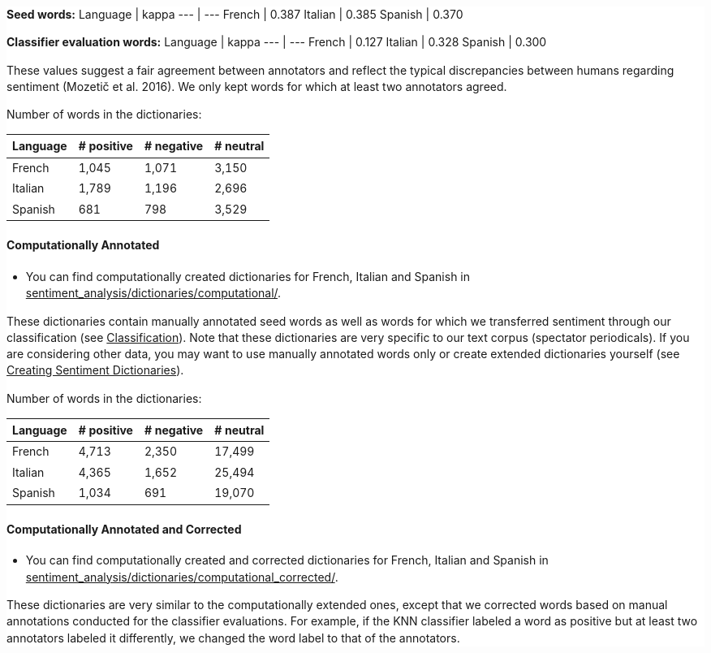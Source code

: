 **Seed words:**
Language | kappa 
--- | --- 
French | 0.387 
Italian | 0.385 
Spanish | 0.370

**Classifier evaluation words:**
Language | kappa 
--- | --- 
French | 0.127 
Italian | 0.328 
Spanish | 0.300

These values suggest a fair agreement between annotators and reflect the typical discrepancies between humans regarding sentiment (Mozetič et al. 2016).
We only kept words for which at least two annotators agreed.

Number of words in the dictionaries:

Language | # positive | # negative | # neutral
--- | --- | --- | --- 
French | 1,045 | 1,071 | 3,150 
Italian | 1,789 | 1,196 | 2,696
Spanish | 681 | 798 | 3,529

#### Computationally Annotated
* You can find computationally created dictionaries for French, Italian and Spanish in [sentiment_analysis/dictionaries/computational/](sentiment_analysis/dictionaries/computational/).

These dictionaries contain manually annotated seed words as well as words for which we transferred sentiment through our classification (see [Classification](#classification)).
Note that these dictionaries are very specific to our text corpus (spectator periodicals).
If you are considering other data, you may want to use manually annotated words only or create extended dictionaries yourself (see [Creating Sentiment Dictionaries](#creating-sentiment-dictionaries)).

Number of words in the dictionaries:

Language | # positive | # negative | # neutral
--- | --- | --- | --- 
French | 4,713 | 2,350 | 17,499 
Italian | 4,365 | 1,652 | 25,494
Spanish | 1,034 | 691 | 19,070

#### Computationally Annotated and Corrected
* You can find computationally created and corrected dictionaries for French, Italian and Spanish in [sentiment_analysis/dictionaries/computational_corrected/](sentiment_analysis/dictionaries/computational_corrected/).

These dictionaries are very similar to the computationally extended ones, except that we corrected words based on manual annotations conducted for the classifier evaluations.
For example, if the KNN classifier labeled a word as positive but at least two annotators labeled it differently, we changed the word label to that of the annotators.
